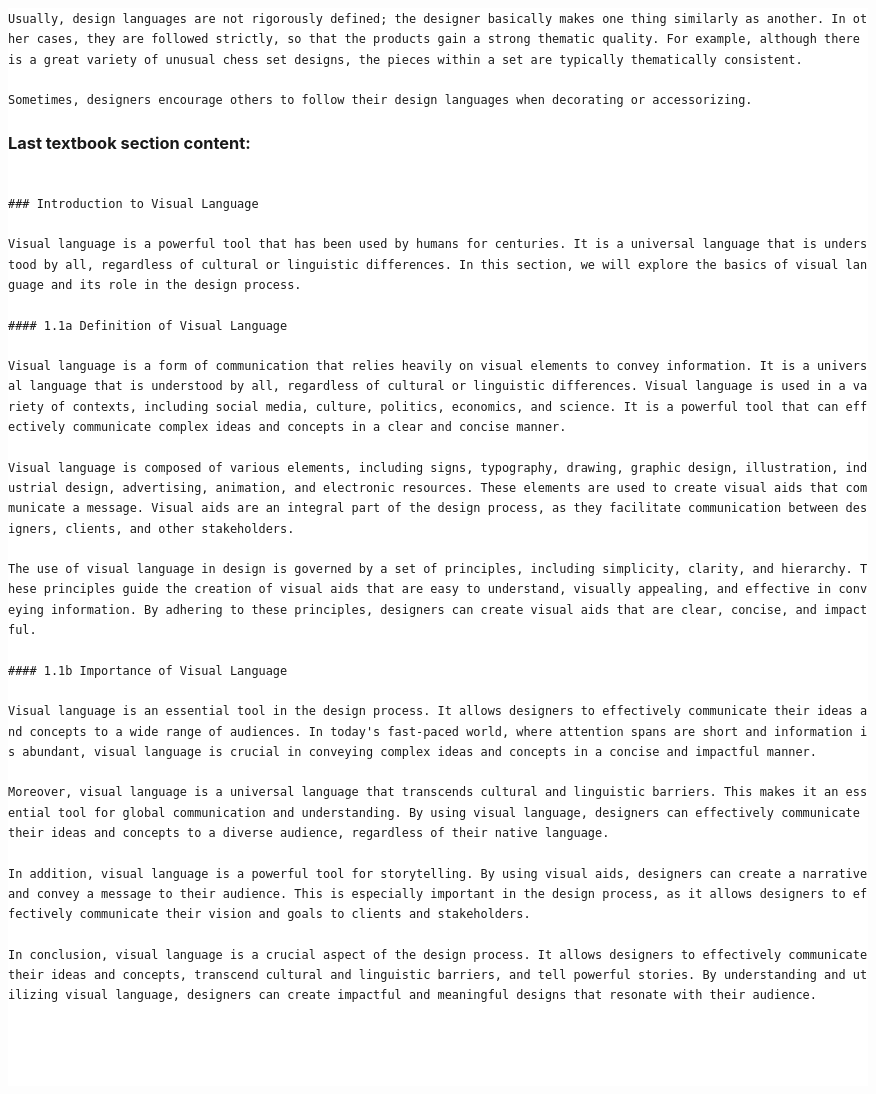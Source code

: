 ```
Usually, design languages are not rigorously defined; the designer basically makes one thing similarly as another. In other cases, they are followed strictly, so that the products gain a strong thematic quality. For example, although there is a great variety of unusual chess set designs, the pieces within a set are typically thematically consistent.

Sometimes, designers encourage others to follow their design languages when decorating or accessorizing.
```

### Last textbook section content:
```

### Introduction to Visual Language

Visual language is a powerful tool that has been used by humans for centuries. It is a universal language that is understood by all, regardless of cultural or linguistic differences. In this section, we will explore the basics of visual language and its role in the design process.

#### 1.1a Definition of Visual Language

Visual language is a form of communication that relies heavily on visual elements to convey information. It is a universal language that is understood by all, regardless of cultural or linguistic differences. Visual language is used in a variety of contexts, including social media, culture, politics, economics, and science. It is a powerful tool that can effectively communicate complex ideas and concepts in a clear and concise manner.

Visual language is composed of various elements, including signs, typography, drawing, graphic design, illustration, industrial design, advertising, animation, and electronic resources. These elements are used to create visual aids that communicate a message. Visual aids are an integral part of the design process, as they facilitate communication between designers, clients, and other stakeholders.

The use of visual language in design is governed by a set of principles, including simplicity, clarity, and hierarchy. These principles guide the creation of visual aids that are easy to understand, visually appealing, and effective in conveying information. By adhering to these principles, designers can create visual aids that are clear, concise, and impactful.

#### 1.1b Importance of Visual Language

Visual language is an essential tool in the design process. It allows designers to effectively communicate their ideas and concepts to a wide range of audiences. In today's fast-paced world, where attention spans are short and information is abundant, visual language is crucial in conveying complex ideas and concepts in a concise and impactful manner.

Moreover, visual language is a universal language that transcends cultural and linguistic barriers. This makes it an essential tool for global communication and understanding. By using visual language, designers can effectively communicate their ideas and concepts to a diverse audience, regardless of their native language.

In addition, visual language is a powerful tool for storytelling. By using visual aids, designers can create a narrative and convey a message to their audience. This is especially important in the design process, as it allows designers to effectively communicate their vision and goals to clients and stakeholders.

In conclusion, visual language is a crucial aspect of the design process. It allows designers to effectively communicate their ideas and concepts, transcend cultural and linguistic barriers, and tell powerful stories. By understanding and utilizing visual language, designers can create impactful and meaningful designs that resonate with their audience.





```